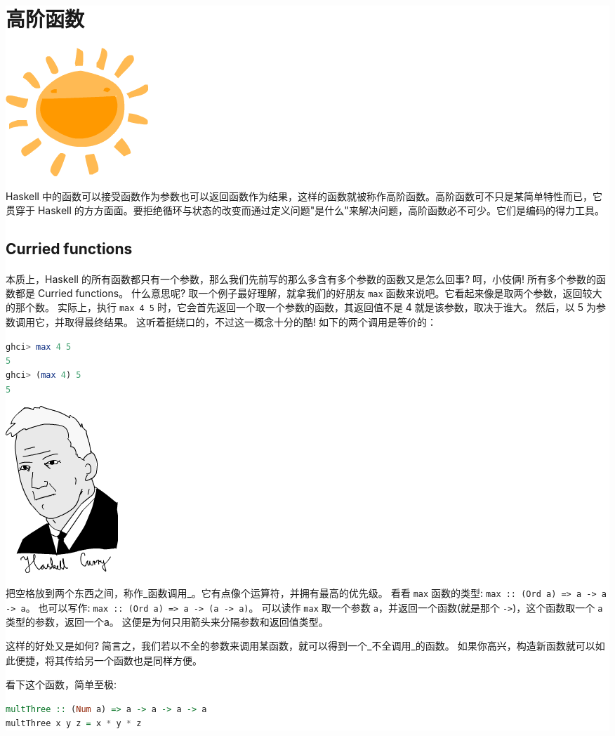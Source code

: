 # 高阶函数

![](./sun.png)

Haskell 中的函数可以接受函数作为参数也可以返回函数作为结果，这样的函数就被称作高阶函数。高阶函数可不只是某简单特性而已，它贯穿于 Haskell 的方方面面。要拒绝循环与状态的改变而通过定义问题"是什么"来解决问题，高阶函数必不可少。它们是编码的得力工具。

## Curried functions

本质上，Haskell 的所有函数都只有一个参数，那么我们先前写的那么多含有多个参数的函数又是怎么回事? 呵，小伎俩! 所有多个参数的函数都是 Curried functions。 什么意思呢? 取一个例子最好理解，就拿我们的好朋友 `max` 函数来说吧。它看起来像是取两个参数，返回较大的那个数。 实际上，执行 `max 4 5` 时，它会首先返回一个取一个参数的函数，其返回值不是 4 就是该参数，取决于谁大。 然后，以 5 为参数调用它，并取得最终结果。 这听着挺绕口的，不过这一概念十分的酷! 如下的两个调用是等价的：

```haskell
ghci> max 4 5
5
ghci> (max 4) 5
5
```

![](./curry.png)

把空格放到两个东西之间，称作_函数调用_。它有点像个运算符，并拥有最高的优先级。 看看 `max` 函数的类型: `max :: (Ord a) => a -> a -> a`。 也可以写作: `max :: (Ord a) => a -> (a -> a)`。 可以读作 `max` 取一个参数 `a`，并返回一个函数\(就是那个 `->`\)，这个函数取一个 `a` 类型的参数，返回一个a。 这便是为何只用箭头来分隔参数和返回值类型。

这样的好处又是如何? 简言之，我们若以不全的参数来调用某函数，就可以得到一个_不全调用_的函数。 如果你高兴，构造新函数就可以如此便捷，将其传给另一个函数也是同样方便。

看下这个函数，简单至极:

```haskell
multThree :: (Num a) => a -> a -> a -> a
multThree x y z = x * y * z
```
